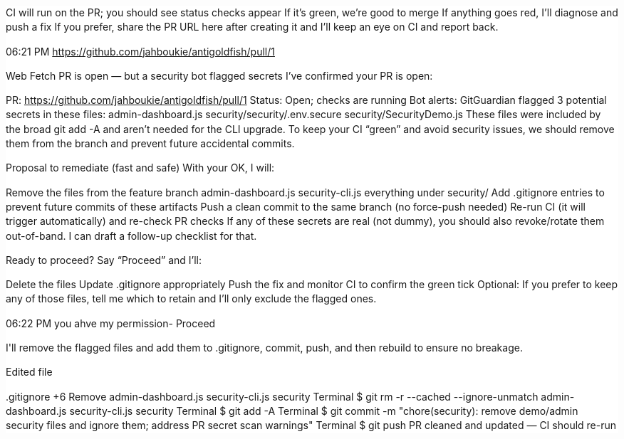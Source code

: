 CI will run on the PR; you should see status checks appear
If it’s green, we’re good to merge
If anything goes red, I’ll diagnose and push a fix
If you prefer, share the PR URL here after creating it and I’ll keep an eye on CI and report back.

06:21 PM
https://github.com/jahboukie/antigoldfish/pull/1

Web Fetch
PR is open — but a security bot flagged secrets
I’ve confirmed your PR is open:

PR: https://github.com/jahboukie/antigoldfish/pull/1
Status: Open; checks are running
Bot alerts: GitGuardian flagged 3 potential secrets in these files:
admin-dashboard.js
security/security/.env.secure
security/SecurityDemo.js
These files were included by the broad git add -A and aren’t needed for the CLI upgrade. To keep your CI “green” and avoid security issues, we should remove them from the branch and prevent future accidental commits.

Proposal to remediate (fast and safe)
With your OK, I will:

Remove the files from the feature branch
admin-dashboard.js
security-cli.js
everything under security/
Add .gitignore entries to prevent future commits of these artifacts
Push a clean commit to the same branch (no force-push needed)
Re-run CI (it will trigger automatically) and re-check PR checks
If any of these secrets are real (not dummy), you should also revoke/rotate them out-of-band. I can draft a follow-up checklist for that.

Ready to proceed?
Say “Proceed” and I’ll:

Delete the files
Update .gitignore appropriately
Push the fix and monitor CI to confirm the green tick
Optional: If you prefer to keep any of those files, tell me which to retain and I’ll only exclude the flagged ones.

06:22 PM
you ahve my permission- Proceed

I'll remove the flagged files and add them to .gitignore, commit, push, and then rebuild to ensure no breakage.

Edited file

.gitignore
+6
Remove
admin-dashboard.js
security-cli.js
security
Terminal
$ git rm -r --cached --ignore-unmatch admin-dashboard.js security-cli.js security
Terminal
$ git add -A
Terminal
$ git commit -m "chore(security): remove demo/admin security files and ignore them; address PR secret scan warnings"
Terminal
$ git push
PR cleaned and updated — CI should re-run